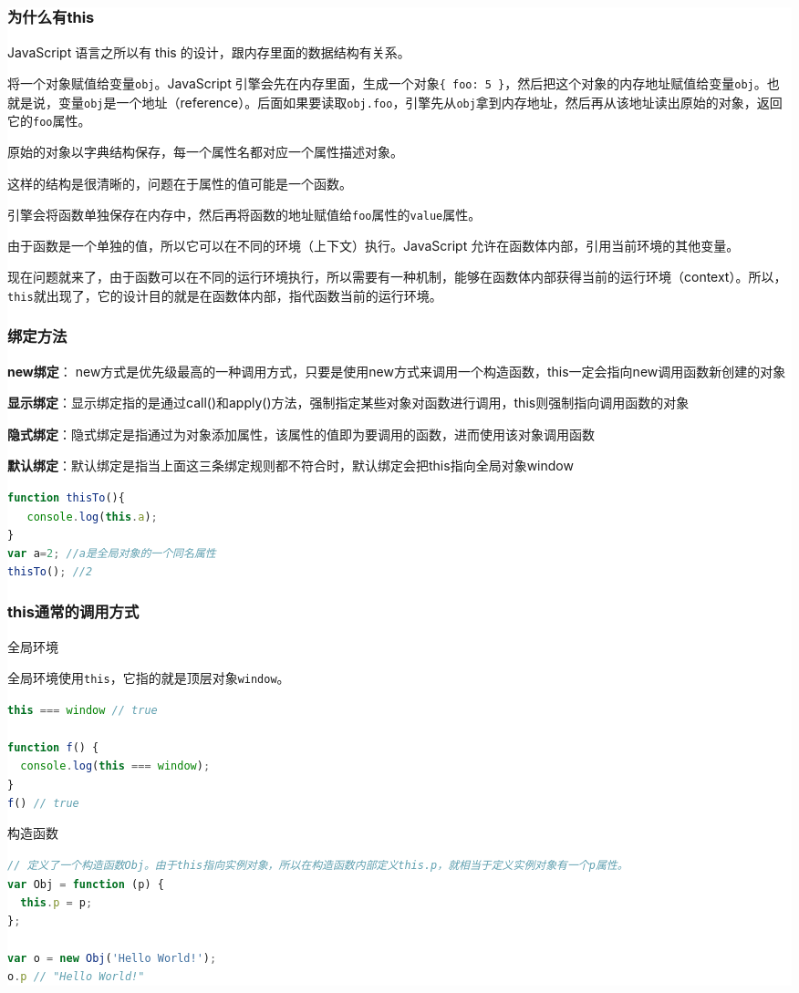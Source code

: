 ### 为什么有this

JavaScript 语言之所以有 this 的设计，跟内存里面的数据结构有关系。

将一个对象赋值给变量`obj`。JavaScript 引擎会先在内存里面，生成一个对象`{ foo: 5 }`，然后把这个对象的内存地址赋值给变量`obj`。也就是说，变量`obj`是一个地址（reference）。后面如果要读取`obj.foo`，引擎先从`obj`拿到内存地址，然后再从该地址读出原始的对象，返回它的`foo`属性。

原始的对象以字典结构保存，每一个属性名都对应一个属性描述对象。

这样的结构是很清晰的，问题在于属性的值可能是一个函数。

引擎会将函数单独保存在内存中，然后再将函数的地址赋值给`foo`属性的`value`属性。

由于函数是一个单独的值，所以它可以在不同的环境（上下文）执行。JavaScript 允许在函数体内部，引用当前环境的其他变量。

现在问题就来了，由于函数可以在不同的运行环境执行，所以需要有一种机制，能够在函数体内部获得当前的运行环境（context）。所以，`this`就出现了，它的设计目的就是在函数体内部，指代函数当前的运行环境。

### 绑定方法

**new绑定**： new方式是优先级最高的一种调用方式，只要是使用new方式来调用一个构造函数，this一定会指向new调用函数新创建的对象

**显示绑定**：显示绑定指的是通过call()和apply()方法，强制指定某些对象对函数进行调用，this则强制指向调用函数的对象

**隐式绑定**：隐式绑定是指通过为对象添加属性，该属性的值即为要调用的函数，进而使用该对象调用函数

**默认绑定**：默认绑定是指当上面这三条绑定规则都不符合时，默认绑定会把this指向全局对象window

```javascript
function thisTo(){
   console.log(this.a);
}
var a=2; //a是全局对象的一个同名属性
thisTo(); //2
```

### this通常的调用方式

全局环境

全局环境使用`this`，它指的就是顶层对象`window`。

```javascript
this === window // true

function f() {
  console.log(this === window);
}
f() // true
```

构造函数

```javascript
// 定义了一个构造函数Obj。由于this指向实例对象，所以在构造函数内部定义this.p，就相当于定义实例对象有一个p属性。
var Obj = function (p) {
  this.p = p;
};

var o = new Obj('Hello World!');
o.p // "Hello World!"
```
